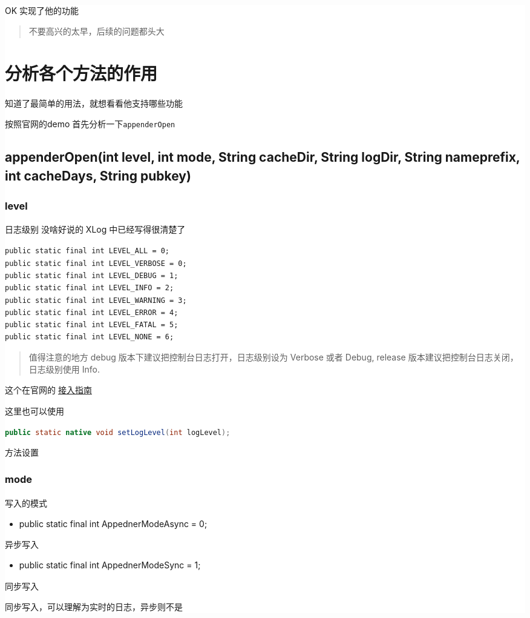 OK 实现了他的功能

> 不要高兴的太早，后续的问题都头大


# 分析各个方法的作用


知道了最简单的用法，就想看看他支持哪些功能

按照官网的demo 首先分析一下``appenderOpen``

## appenderOpen(int level, int mode, String cacheDir, String logDir, String nameprefix, int cacheDays, String pubkey)

### level

日志级别 没啥好说的 XLog 中已经写得很清楚了


```
public static final int LEVEL_ALL = 0;
public static final int LEVEL_VERBOSE = 0;
public static final int LEVEL_DEBUG = 1;
public static final int LEVEL_INFO = 2;
public static final int LEVEL_WARNING = 3;
public static final int LEVEL_ERROR = 4;
public static final int LEVEL_FATAL = 5;
public static final int LEVEL_NONE = 6;
```


>  值得注意的地方   debug 版本下建议把控制台日志打开，日志级别设为 Verbose 或者 Debug, release 版本建议把控制台日志关闭，日志级别使用 Info.

这个在官网的 [接入指南](https://github.com/Tencent/mars/wiki/Mars-Android-%E6%8E%A5%E5%85%A5%E6%8C%87%E5%8D%97)


这里也可以使用

```java
public static native void setLogLevel(int logLevel);
```
方法设置

### mode

 写入的模式

- public static final int AppednerModeAsync = 0;

异步写入

- public static final int AppednerModeSync = 1;

同步写入


同步写入，可以理解为实时的日志，异步则不是
